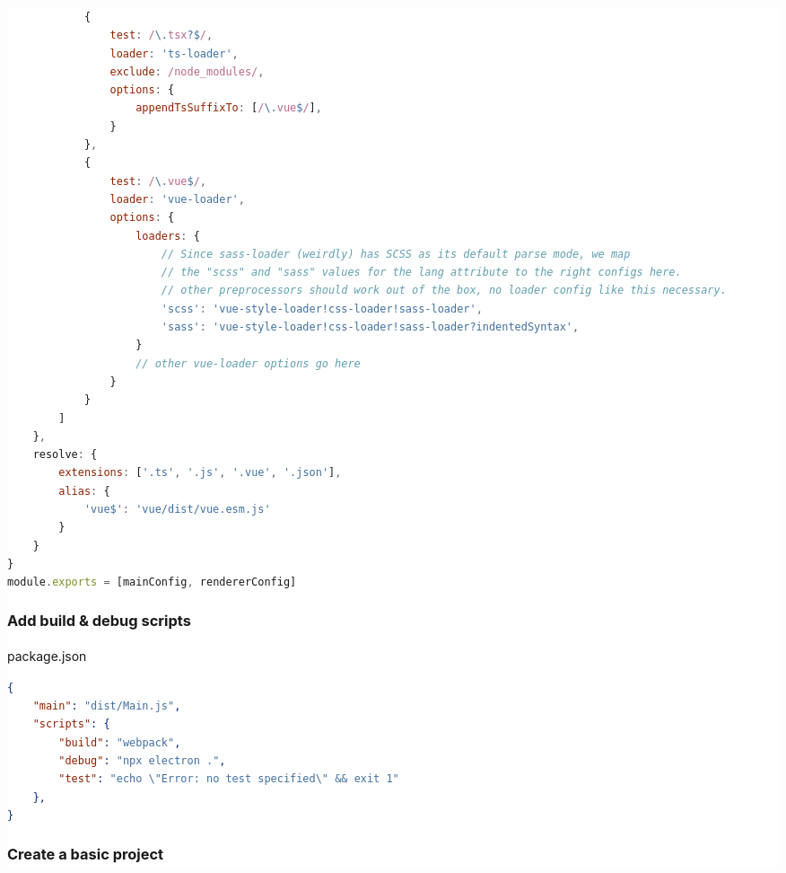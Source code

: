 ```js
            {
                test: /\.tsx?$/,
                loader: 'ts-loader',
                exclude: /node_modules/,
                options: {
                    appendTsSuffixTo: [/\.vue$/],
                }
            },
            {
                test: /\.vue$/,
                loader: 'vue-loader',
                options: {
                    loaders: {
                        // Since sass-loader (weirdly) has SCSS as its default parse mode, we map
                        // the "scss" and "sass" values for the lang attribute to the right configs here.
                        // other preprocessors should work out of the box, no loader config like this necessary.
                        'scss': 'vue-style-loader!css-loader!sass-loader',
                        'sass': 'vue-style-loader!css-loader!sass-loader?indentedSyntax',
                    }
                    // other vue-loader options go here
                }
            }
        ]
    },
    resolve: {
        extensions: ['.ts', '.js', '.vue', '.json'],
        alias: {
            'vue$': 'vue/dist/vue.esm.js'
        }
    }
}
module.exports = [mainConfig, rendererConfig]
```

### Add build & debug scripts

package.json

```json
{
    "main": "dist/Main.js",
    "scripts": {
        "build": "webpack",
        "debug": "npx electron .",
        "test": "echo \"Error: no test specified\" && exit 1"
    },
}
```

### Create a basic project
